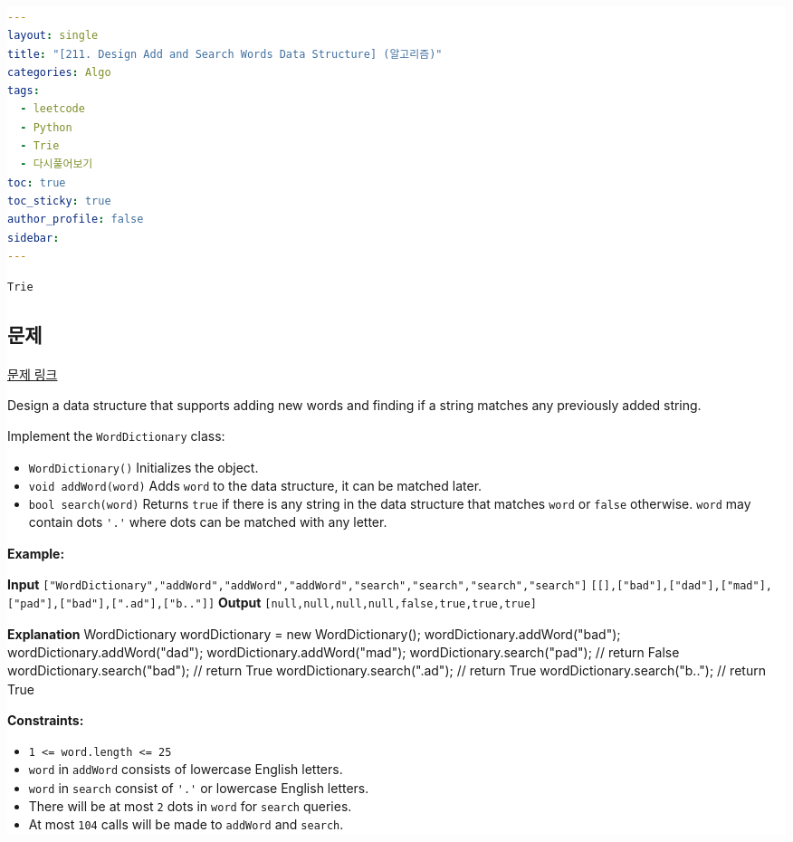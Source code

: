 ```yaml
---
layout: single
title: "[211. Design Add and Search Words Data Structure] (알고리즘)"
categories: Algo
tags:
  - leetcode
  - Python
  - Trie
  - 다시풀어보기
toc: true
toc_sticky: true
author_profile: false
sidebar:
---
```

`Trie`
## 문제

[문제 링크](https://leetcode.com/problems/design-add-and-search-words-data-structure/?envType=study-plan-v2&envId=top-interview-150)

Design a data structure that supports adding new words and finding if a string matches any previously added string.

Implement the `WordDictionary` class:

- `WordDictionary()` Initializes the object.
- `void addWord(word)` Adds `word` to the data structure, it can be matched later.
- `bool search(word)` Returns `true` if there is any string in the data structure that matches `word` or `false` otherwise. `word` may contain dots `'.'` where dots can be matched with any letter.

**Example:**

**Input**
`["WordDictionary","addWord","addWord","addWord","search","search","search","search"]`
`[[],["bad"],["dad"],["mad"],["pad"],["bad"],[".ad"],["b.."]]`
**Output**
`[null,null,null,null,false,true,true,true]`

**Explanation**
WordDictionary wordDictionary = new WordDictionary();
wordDictionary.addWord("bad");
wordDictionary.addWord("dad");
wordDictionary.addWord("mad");
wordDictionary.search("pad"); // return False
wordDictionary.search("bad"); // return True
wordDictionary.search(".ad"); // return True
wordDictionary.search("b.."); // return True

**Constraints:**

- `1 <= word.length <= 25`
- `word` in `addWord` consists of lowercase English letters.
- `word` in `search` consist of `'.'` or lowercase English letters.
- There will be at most `2` dots in `word` for `search` queries.
- At most `104` calls will be made to `addWord` and `search`.
